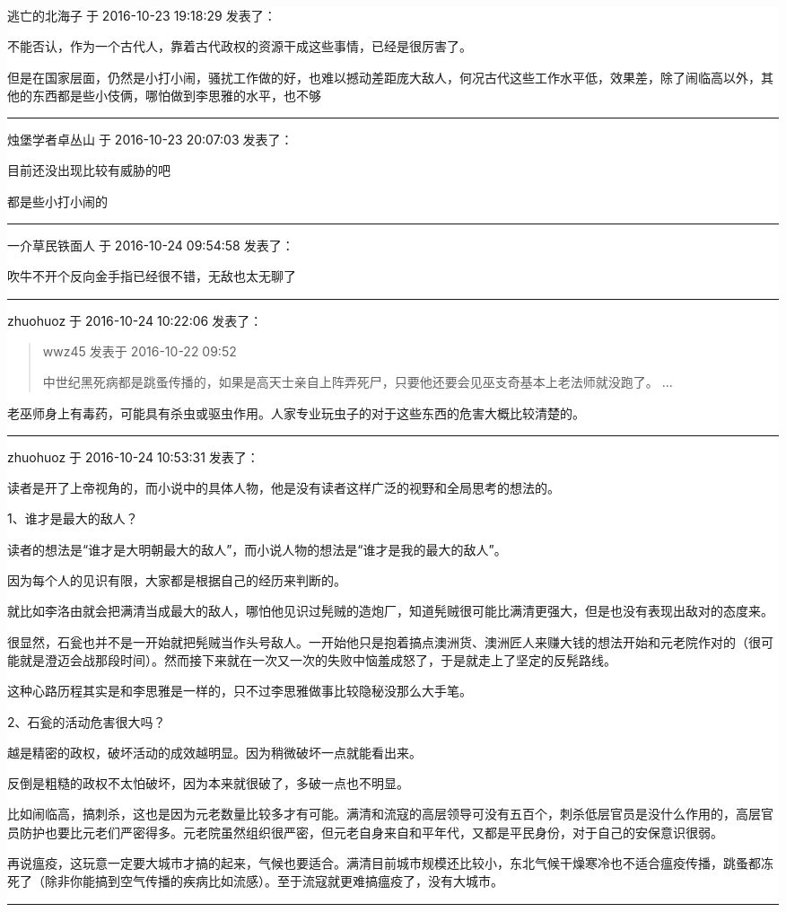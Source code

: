 逃亡的北海子 于 2016-10-23 19:18:29 发表了：

不能否认，作为一个古代人，靠着古代政权的资源干成这些事情，已经是很厉害了。

但是在国家层面，仍然是小打小闹，骚扰工作做的好，也难以撼动差距庞大敌人，何况古代这些工作水平低，效果差，除了闹临高以外，其他的东西都是些小伎俩，哪怕做到李思雅的水平，也不够

---------

烛堡学者卓丛山 于 2016-10-23 20:07:03 发表了：

目前还没出现比较有威胁的吧

都是些小打小闹的

---------

一介草民铁面人 于 2016-10-24 09:54:58 发表了：

吹牛不开个反向金手指已经很不错，无敌也太无聊了

---------

zhuohuoz 于 2016-10-24 10:22:06 发表了：

> wwz45 发表于 2016-10-22 09:52
> 
> 中世纪黑死病都是跳蚤传播的，如果是高天士亲自上阵弄死尸，只要他还要会见巫支奇基本上老法师就没跑了。 ...



老巫师身上有毒药，可能具有杀虫或驱虫作用。人家专业玩虫子的对于这些东西的危害大概比较清楚的。

---------

zhuohuoz 于 2016-10-24 10:53:31 发表了：

读者是开了上帝视角的，而小说中的具体人物，他是没有读者这样广泛的视野和全局思考的想法的。

1、谁才是最大的敌人？

读者的想法是“谁才是大明朝最大的敌人”，而小说人物的想法是“谁才是我的最大的敌人”。

因为每个人的见识有限，大家都是根据自己的经历来判断的。

就比如李洛由就会把满清当成最大的敌人，哪怕他见识过髡贼的造炮厂，知道髡贼很可能比满清更强大，但是也没有表现出敌对的态度来。

很显然，石瓮也并不是一开始就把髡贼当作头号敌人。一开始他只是抱着搞点澳洲货、澳洲匠人来赚大钱的想法开始和元老院作对的（很可能就是澄迈会战那段时间）。然而接下来就在一次又一次的失败中恼羞成怒了，于是就走上了坚定的反髡路线。

这种心路历程其实是和李思雅是一样的，只不过李思雅做事比较隐秘没那么大手笔。

2、石瓮的活动危害很大吗？

越是精密的政权，破坏活动的成效越明显。因为稍微破坏一点就能看出来。

反倒是粗糙的政权不太怕破坏，因为本来就很破了，多破一点也不明显。

比如闹临高，搞刺杀，这也是因为元老数量比较多才有可能。满清和流寇的高层领导可没有五百个，刺杀低层官员是没什么作用的，高层官员防护也要比元老们严密得多。元老院虽然组织很严密，但元老自身来自和平年代，又都是平民身份，对于自己的安保意识很弱。

再说瘟疫，这玩意一定要大城市才搞的起来，气候也要适合。满清目前城市规模还比较小，东北气候干燥寒冷也不适合瘟疫传播，跳蚤都冻死了（除非你能搞到空气传播的疾病比如流感）。至于流寇就更难搞瘟疫了，没有大城市。

---------
